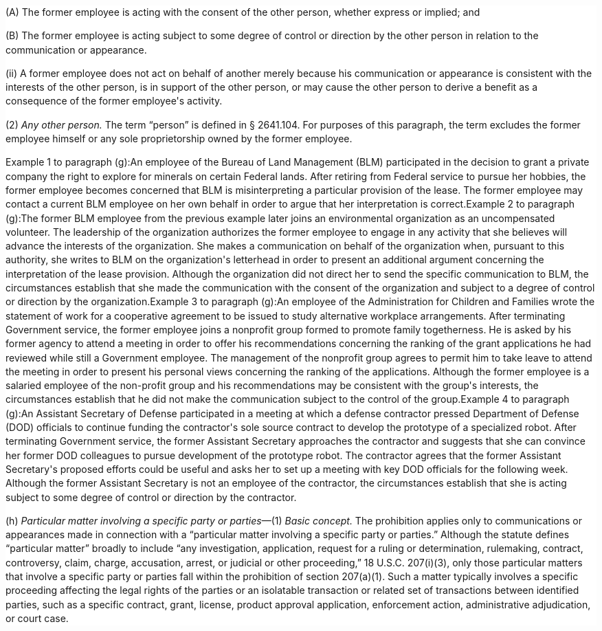 (A) The former employee is acting with the consent of the other person, whether express or implied; and

(B) The former employee is acting subject to some degree of control or direction by the other person in relation to the communication or appearance.

(ii) A former employee does not act on behalf of another merely because his communication or appearance is consistent with the interests of the other person, is in support of the other person, or may cause the other person to derive a benefit as a consequence of the former employee's activity.

(2) *Any other person.* The term “person” is defined in § 2641.104. For purposes of this paragraph, the term excludes the former employee himself or any sole proprietorship owned by the former employee.

Example 1 to paragraph (g):An employee of the Bureau of Land Management (BLM) participated in the decision to grant a private company the right to explore for minerals on certain Federal lands. After retiring from Federal service to pursue her hobbies, the former employee becomes concerned that BLM is misinterpreting a particular provision of the lease. The former employee may contact a current BLM employee on her own behalf in order to argue that her interpretation is correct.Example 2 to paragraph (g):The former BLM employee from the previous example later joins an environmental organization as an uncompensated volunteer. The leadership of the organization authorizes the former employee to engage in any activity that she believes will advance the interests of the organization. She makes a communication on behalf of the organization when, pursuant to this authority, she writes to BLM on the organization's letterhead in order to present an additional argument concerning the interpretation of the lease provision. Although the organization did not direct her to send the specific communication to BLM, the circumstances establish that she made the communication with the consent of the organization and subject to a degree of control or direction by the organization.Example 3 to paragraph (g):An employee of the Administration for Children and Families wrote the statement of work for a cooperative agreement to be issued to study alternative workplace arrangements. After terminating Government service, the former employee joins a nonprofit group formed to promote family togetherness. He is asked by his former agency to attend a meeting in order to offer his recommendations concerning the ranking of the grant applications he had reviewed while still a Government employee. The management of the nonprofit group agrees to permit him to take leave to attend the meeting in order to present his personal views concerning the ranking of the applications. Although the former employee is a salaried employee of the non-profit group and his recommendations may be consistent with the group's interests, the circumstances establish that he did not make the communication subject to the control of the group.Example 4 to paragraph (g):An Assistant Secretary of Defense participated in a meeting at which a defense contractor pressed Department of Defense (DOD) officials to continue funding the contractor's sole source contract to develop the prototype of a specialized robot. After terminating Government service, the former Assistant Secretary approaches the contractor and suggests that she can convince her former DOD colleagues to pursue development of the prototype robot. The contractor agrees that the former Assistant Secretary's proposed efforts could be useful and asks her to set up a meeting with key DOD officials for the following week. Although the former Assistant Secretary is not an employee of the contractor, the circumstances establish that she is acting subject to some degree of control or direction by the contractor.

(h) *Particular matter involving a specific party or parties*—(1) *Basic concept.* The prohibition applies only to communications or appearances made in connection with a “particular matter involving a specific party or parties.” Although the statute defines “particular matter” broadly to include “any investigation, application, request for a ruling or determination, rulemaking, contract, controversy, claim, charge, accusation, arrest, or judicial or other proceeding,” 18 U.S.C. 207(i)(3), only those particular matters that involve a specific party or parties fall within the prohibition of section 207(a)(1). Such a matter typically involves a specific proceeding affecting the legal rights of the parties or an isolatable transaction or related set of transactions between identified parties, such as a specific contract, grant, license, product approval application, enforcement action, administrative adjudication, or court case.
